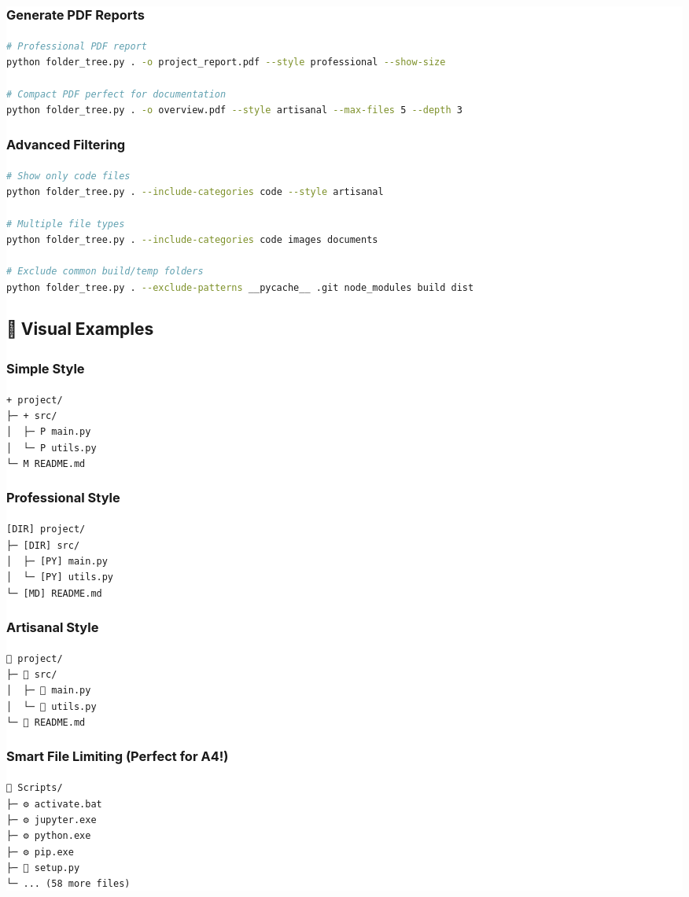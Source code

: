 ### Generate PDF Reports
```bash
# Professional PDF report
python folder_tree.py . -o project_report.pdf --style professional --show-size

# Compact PDF perfect for documentation
python folder_tree.py . -o overview.pdf --style artisanal --max-files 5 --depth 3
```

### Advanced Filtering
```bash
# Show only code files
python folder_tree.py . --include-categories code --style artisanal

# Multiple file types
python folder_tree.py . --include-categories code images documents

# Exclude common build/temp folders
python folder_tree.py . --exclude-patterns __pycache__ .git node_modules build dist
```

## 🎨 Visual Examples

### Simple Style
```
+ project/
├─ + src/
│  ├─ P main.py
│  └─ P utils.py
└─ M README.md
```

### Professional Style
```
[DIR] project/
├─ [DIR] src/
│  ├─ [PY] main.py
│  └─ [PY] utils.py
└─ [MD] README.md
```

### Artisanal Style
```
📂 project/
├─ 📂 src/
│  ├─ 🐍 main.py
│  └─ 🐍 utils.py
└─ 📝 README.md
```

### Smart File Limiting (Perfect for A4!)
```
📂 Scripts/
├─ ⚙️ activate.bat
├─ ⚙️ jupyter.exe  
├─ ⚙️ python.exe
├─ ⚙️ pip.exe
├─ 🐍 setup.py
└─ ... (58 more files)
```
